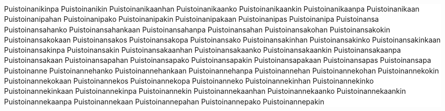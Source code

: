 Puistoinanikinpa
Puistoinanikin
Puistoinanikaanhan
Puistoinanikaanko
Puistoinanikaankin
Puistoinanikaanpa
Puistoinanikaan
Puistoinanipahan
Puistoinanipako
Puistoinanipakin
Puistoinanipakaan
Puistoinanipas
Puistoinanipa
Puistoinansa
Puistoinansahanko
Puistoinansahankaan
Puistoinansahanpa
Puistoinansahan
Puistoinansakohan
Puistoinansakokin
Puistoinansakokaan
Puistoinansakos
Puistoinansakopa
Puistoinansako
Puistoinansakinhan
Puistoinansakinko
Puistoinansakinkaan
Puistoinansakinpa
Puistoinansakin
Puistoinansakaanhan
Puistoinansakaanko
Puistoinansakaankin
Puistoinansakaanpa
Puistoinansakaan
Puistoinansapahan
Puistoinansapako
Puistoinansapakin
Puistoinansapakaan
Puistoinansapas
Puistoinansapa
Puistoinanne
Puistoinannehanko
Puistoinannehankaan
Puistoinannehanpa
Puistoinannehan
Puistoinannekohan
Puistoinannekokin
Puistoinannekokaan
Puistoinannekos
Puistoinannekopa
Puistoinanneko
Puistoinannekinhan
Puistoinannekinko
Puistoinannekinkaan
Puistoinannekinpa
Puistoinannekin
Puistoinannekaanhan
Puistoinannekaanko
Puistoinannekaankin
Puistoinannekaanpa
Puistoinannekaan
Puistoinannepahan
Puistoinannepako
Puistoinannepakin
